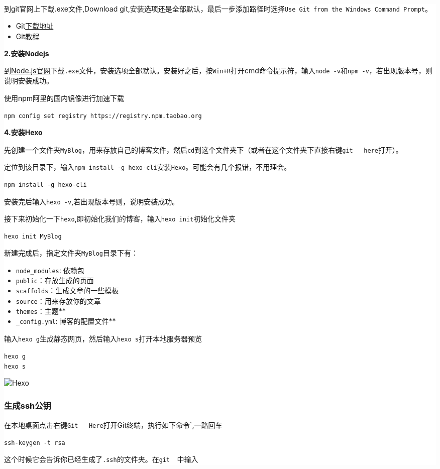 到git官网上下载.exe文件,Download git,安装选项还是全部默认，最后一步添加路径时选择`Use Git from the Windows Command Prompt`。
- Git[下载地址](https://git-scm.com/download)
- Git[教程](https://www.liaoxuefeng.com/wiki/896043488029600)


**2.安装Nodejs**

到[Node.js官网](http://nodejs.cn/download/)下载`.exe`文件，安装选项全部默认。安装好之后，按`Win+R`打开cmd命令提示符，输入`node -v`和`npm -v`，若出现版本号，则说明安装成功。

使用npm阿里的国内镜像进行加速下载

``` 
npm config set registry https://registry.npm.taobao.org
```

**4.安装Hexo**

先创建一个文件夹`MyBlog`，用来存放自己的博客文件，然后`cd`到这个文件夹下（或者在这个文件夹下直接右键`git   here`打开）。

定位到该目录下，输入`npm install -g hexo-cli`安装`Hexo`。可能会有几个报错，不用理会。

``` 
npm install -g hexo-cli
```

安装完后输入`hexo -v`,若出现版本号则，说明安装成功。


接下来初始化一下`hexo`,即初始化我们的博客，输入`hexo init`初始化文件夹

``` 
hexo init MyBlog
```

新建完成后，指定文件夹`MyBlog`目录下有：

- `node_modules`: 依赖包
- `public`：存放生成的页面
- `scaffolds`：生成文章的一些模板
- `source`：用来存放你的文章
- `themes`：主题**
- `_config.yml`: 博客的配置文件**

输入`hexo g`生成静态网页，然后输入`hexo s`打开本地服务器预览

``` 
hexo g
hexo s
```

![Hexo](https://s1.ax1x.com/2020/03/12/8VdlGD.png)

### 生成ssh公钥

在本地桌面点击右键`Git   Here`打开Git终端，执行如下命令`,一路回车

``` 
ssh-keygen -t rsa
```

这个时候它会告诉你已经生成了`.ssh`的文件夹。在`git  `中输入
